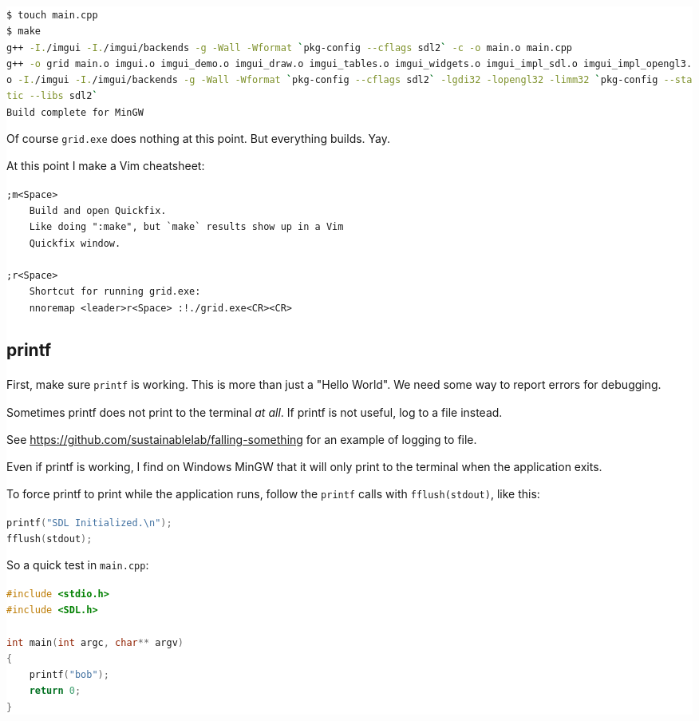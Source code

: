 ```bash
$ touch main.cpp
$ make
g++ -I./imgui -I./imgui/backends -g -Wall -Wformat `pkg-config --cflags sdl2` -c -o main.o main.cpp
g++ -o grid main.o imgui.o imgui_demo.o imgui_draw.o imgui_tables.o imgui_widgets.o imgui_impl_sdl.o imgui_impl_opengl3.o -I./imgui -I./imgui/backends -g -Wall -Wformat `pkg-config --cflags sdl2` -lgdi32 -lopengl32 -limm32 `pkg-config --static --libs sdl2`
Build complete for MinGW
```

Of course `grid.exe` does nothing at this point. But everything
builds. Yay.

At this point I make a Vim cheatsheet:

```
;m<Space>
    Build and open Quickfix.
    Like doing ":make", but `make` results show up in a Vim
    Quickfix window.

;r<Space>
    Shortcut for running grid.exe:
    nnoremap <leader>r<Space> :!./grid.exe<CR><CR>
```

## printf

First, make sure `printf` is working. This is more than just a
"Hello World". We need some way to report errors for debugging.

Sometimes printf does not print to the terminal *at all*. If
printf is not useful, log to a file instead.

See https://github.com/sustainablelab/falling-something for an
example of logging to file.

Even if printf is working, I find on Windows MinGW that it will
only print to the terminal when the application exits.

To force printf to print while the application runs, follow the
`printf` calls with `fflush(stdout)`, like this:

```c
printf("SDL Initialized.\n");
fflush(stdout);
```

So a quick test in `main.cpp`:

```c
#include <stdio.h>
#include <SDL.h>

int main(int argc, char** argv)
{
    printf("bob");
    return 0;
}
```

